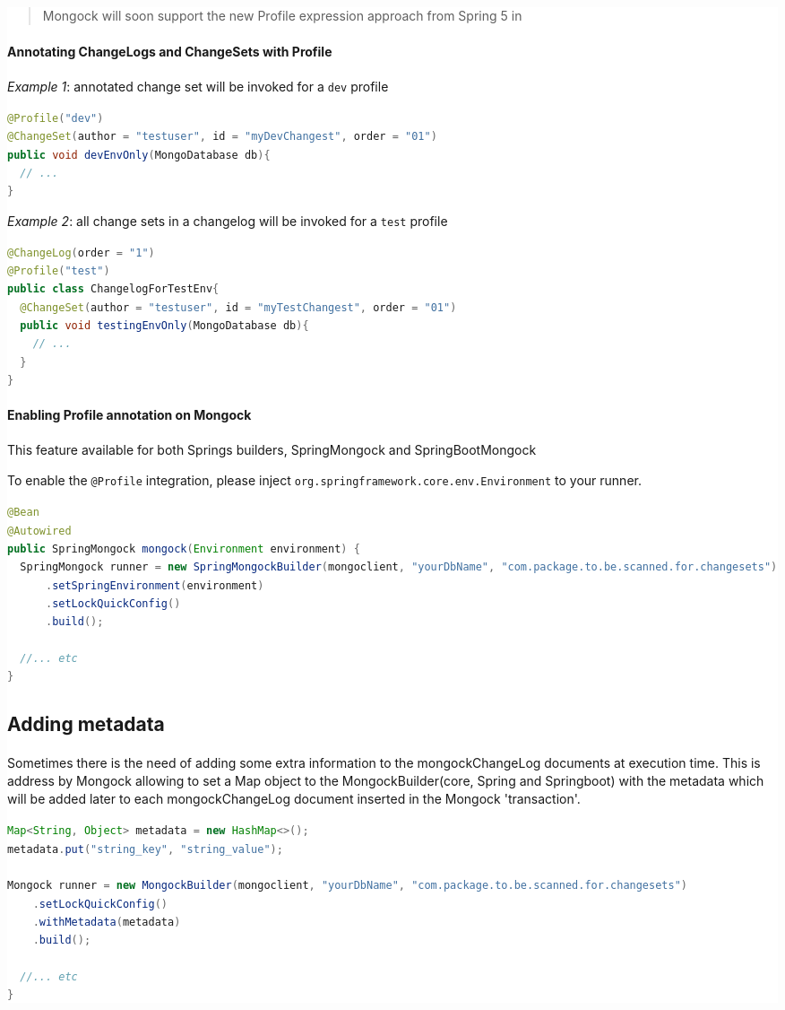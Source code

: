 > Mongock will soon support the new Profile expression approach from Spring 5 in

#### Annotating ChangeLogs and ChangeSets with Profile

_Example 1_: annotated change set will be invoked for a `dev` profile

```java
@Profile("dev")
@ChangeSet(author = "testuser", id = "myDevChangest", order = "01")
public void devEnvOnly(MongoDatabase db){
  // ...
}
```

_Example 2_: all change sets in a changelog will be invoked for a `test` profile

```java
@ChangeLog(order = "1")
@Profile("test")
public class ChangelogForTestEnv{
  @ChangeSet(author = "testuser", id = "myTestChangest", order = "01")
  public void testingEnvOnly(MongoDatabase db){
    // ...
  } 
}
```

#### Enabling Profile annotation on Mongock

This feature available for both Springs builders, SpringMongock and SpringBootMongock

To enable the `@Profile` integration, please inject `org.springframework.core.env.Environment` to your runner.

```java
@Bean 
@Autowired
public SpringMongock mongock(Environment environment) {
  SpringMongock runner = new SpringMongockBuilder(mongoclient, "yourDbName", "com.package.to.be.scanned.for.changesets")
      .setSpringEnvironment(environment)
      .setLockQuickConfig()
      .build();

  //... etc
}
```

## Adding metadata

Sometimes there is the need of adding some extra information to the mongockChangeLog documents at execution time. This is address by Mongock allowing to set a Map object to the MongockBuilder\(core, Spring and Springboot\) with the metadata which will be added later to each mongockChangeLog document inserted in the Mongock 'transaction'.

```java
Map<String, Object> metadata = new HashMap<>();
metadata.put("string_key", "string_value");

Mongock runner = new MongockBuilder(mongoclient, "yourDbName", "com.package.to.be.scanned.for.changesets")
    .setLockQuickConfig()
    .withMetadata(metadata)
    .build();

  //... etc
}
```
